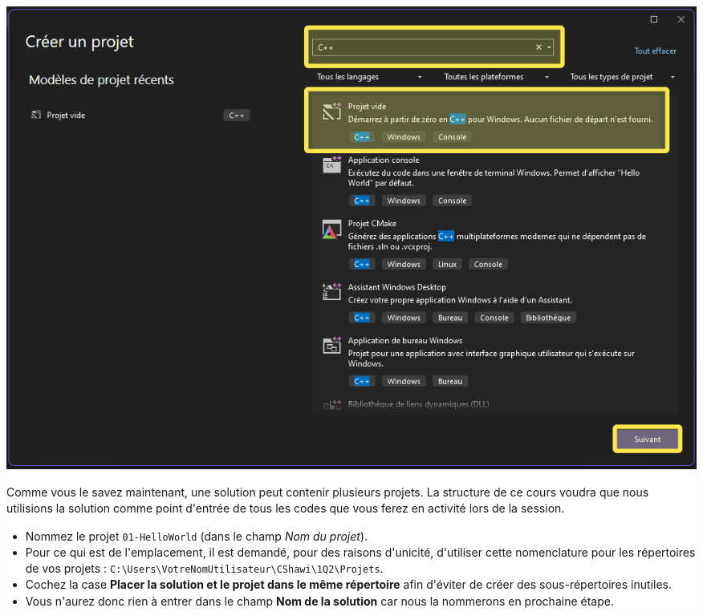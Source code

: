 ![IMAGE](./images/21.png)

Comme vous le savez maintenant, une solution peut contenir plusieurs projets. La structure de ce cours voudra que nous utilisions la solution comme point d'entrée de tous les codes que vous ferez en activité lors de la session.

- Nommez le projet `01-HelloWorld` (dans le champ _Nom du projet_).
- Pour ce qui est de l'emplacement, il est demandé, pour des raisons d'unicité, d'utiliser cette nomenclature pour les répertoires de vos projets : `C:\Users\VotreNomUtilisateur\CShawi\1Q2\Projets`.
- Cochez la case **Placer la solution et le projet dans le même répertoire** afin d'éviter de créer des sous-répertoires inutiles.
- Vous n'aurez donc rien à entrer dans le champ **Nom de la solution** car nous la nommerons en prochaine étape.

